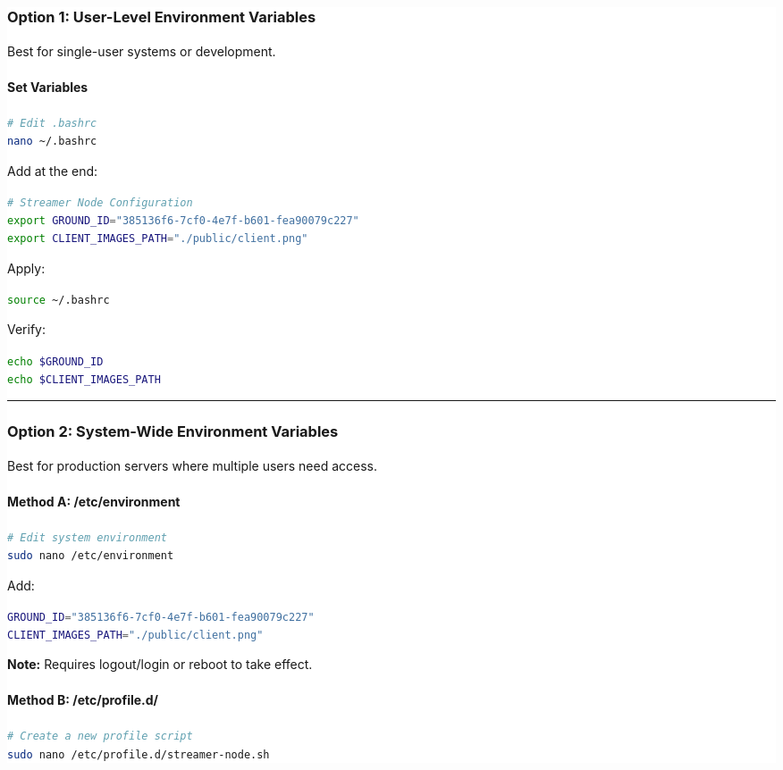 ### Option 1: User-Level Environment Variables

Best for single-user systems or development.

#### Set Variables

```bash
# Edit .bashrc
nano ~/.bashrc
```

Add at the end:

```bash
# Streamer Node Configuration
export GROUND_ID="385136f6-7cf0-4e7f-b601-fea90079c227"
export CLIENT_IMAGES_PATH="./public/client.png"
```

Apply:

```bash
source ~/.bashrc
```

Verify:

```bash
echo $GROUND_ID
echo $CLIENT_IMAGES_PATH
```

---

### Option 2: System-Wide Environment Variables

Best for production servers where multiple users need access.

#### Method A: /etc/environment

```bash
# Edit system environment
sudo nano /etc/environment
```

Add:

```bash
GROUND_ID="385136f6-7cf0-4e7f-b601-fea90079c227"
CLIENT_IMAGES_PATH="./public/client.png"
```

**Note:** Requires logout/login or reboot to take effect.

#### Method B: /etc/profile.d/

```bash
# Create a new profile script
sudo nano /etc/profile.d/streamer-node.sh
```
